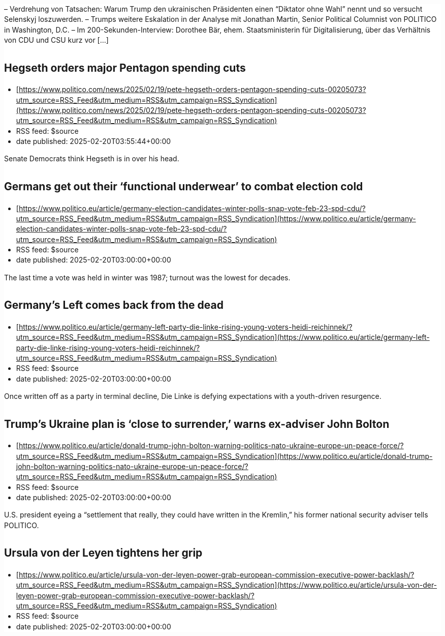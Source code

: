 – Verdrehung von Tatsachen: Warum Trump den ukrainischen Präsidenten einen “Diktator ohne Wahl” nennt und so versucht Selenskyj loszuwerden. – Trumps weitere Eskalation in der Analyse mit Jonathan Martin, Senior Political Columnist von POLITICO in Washington, D.C. – Im 200-Sekunden-Interview: Dorothee Bär, ehem. Staatsministerin für Digitalisierung, über das Verhältnis von CDU und CSU kurz vor […]

## Hegseth orders major Pentagon spending cuts
 - [https://www.politico.com/news/2025/02/19/pete-hegseth-orders-pentagon-spending-cuts-00205073?utm_source=RSS_Feed&utm_medium=RSS&utm_campaign=RSS_Syndication](https://www.politico.com/news/2025/02/19/pete-hegseth-orders-pentagon-spending-cuts-00205073?utm_source=RSS_Feed&utm_medium=RSS&utm_campaign=RSS_Syndication)
 - RSS feed: $source
 - date published: 2025-02-20T03:55:44+00:00

Senate Democrats think Hegseth is in over his head.

## Germans get out their ‘functional underwear’ to combat election cold
 - [https://www.politico.eu/article/germany-election-candidates-winter-polls-snap-vote-feb-23-spd-cdu/?utm_source=RSS_Feed&utm_medium=RSS&utm_campaign=RSS_Syndication](https://www.politico.eu/article/germany-election-candidates-winter-polls-snap-vote-feb-23-spd-cdu/?utm_source=RSS_Feed&utm_medium=RSS&utm_campaign=RSS_Syndication)
 - RSS feed: $source
 - date published: 2025-02-20T03:00:00+00:00

The last time a vote was held in winter was 1987; turnout was the lowest for decades.

## Germany’s Left comes back from the dead
 - [https://www.politico.eu/article/germany-left-party-die-linke-rising-young-voters-heidi-reichinnek/?utm_source=RSS_Feed&utm_medium=RSS&utm_campaign=RSS_Syndication](https://www.politico.eu/article/germany-left-party-die-linke-rising-young-voters-heidi-reichinnek/?utm_source=RSS_Feed&utm_medium=RSS&utm_campaign=RSS_Syndication)
 - RSS feed: $source
 - date published: 2025-02-20T03:00:00+00:00

Once written off as a party in terminal decline, Die Linke is defying expectations with a youth-driven resurgence.

## Trump’s Ukraine plan is ‘close to surrender,’ warns ex-adviser John Bolton
 - [https://www.politico.eu/article/donald-trump-john-bolton-warning-politics-nato-ukraine-europe-un-peace-force/?utm_source=RSS_Feed&utm_medium=RSS&utm_campaign=RSS_Syndication](https://www.politico.eu/article/donald-trump-john-bolton-warning-politics-nato-ukraine-europe-un-peace-force/?utm_source=RSS_Feed&utm_medium=RSS&utm_campaign=RSS_Syndication)
 - RSS feed: $source
 - date published: 2025-02-20T03:00:00+00:00

U.S. president eyeing a “settlement that really, they could have written in the Kremlin,” his former national security adviser tells POLITICO.

## Ursula von der Leyen tightens her grip
 - [https://www.politico.eu/article/ursula-von-der-leyen-power-grab-european-commission-executive-power-backlash/?utm_source=RSS_Feed&utm_medium=RSS&utm_campaign=RSS_Syndication](https://www.politico.eu/article/ursula-von-der-leyen-power-grab-european-commission-executive-power-backlash/?utm_source=RSS_Feed&utm_medium=RSS&utm_campaign=RSS_Syndication)
 - RSS feed: $source
 - date published: 2025-02-20T03:00:00+00:00
